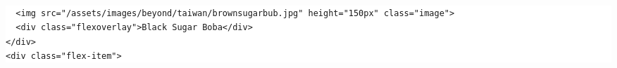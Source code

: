       <img src="/assets/images/beyond/taiwan/brownsugarbub.jpg" height="150px" class="image">
      <div class="flexoverlay">Black Sugar Boba</div>
    </div>
    <div class="flex-item">